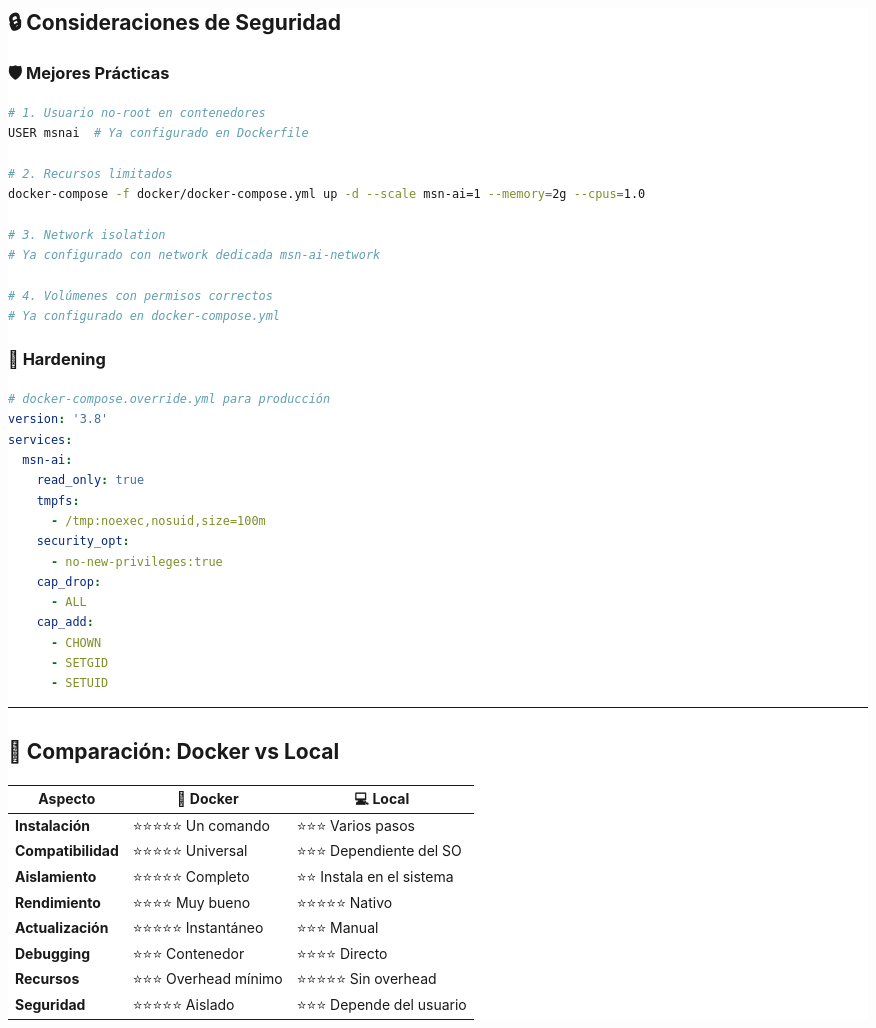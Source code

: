 
## 🔒 Consideraciones de Seguridad

### 🛡️ **Mejores Prácticas**

```bash
# 1. Usuario no-root en contenedores
USER msnai  # Ya configurado en Dockerfile

# 2. Recursos limitados
docker-compose -f docker/docker-compose.yml up -d --scale msn-ai=1 --memory=2g --cpus=1.0

# 3. Network isolation
# Ya configurado con network dedicada msn-ai-network

# 4. Volúmenes con permisos correctos
# Ya configurado en docker-compose.yml
```

### 🔐 **Hardening**

```yaml
# docker-compose.override.yml para producción
version: '3.8'
services:
  msn-ai:
    read_only: true
    tmpfs:
      - /tmp:noexec,nosuid,size=100m
    security_opt:
      - no-new-privileges:true
    cap_drop:
      - ALL
    cap_add:
      - CHOWN
      - SETGID
      - SETUID
```

---

## 🎯 Comparación: Docker vs Local

| Aspecto | 🐳 Docker | 💻 Local |
|---------|-----------|----------|
| **Instalación** | ⭐⭐⭐⭐⭐ Un comando | ⭐⭐⭐ Varios pasos |
| **Compatibilidad** | ⭐⭐⭐⭐⭐ Universal | ⭐⭐⭐ Dependiente del SO |
| **Aislamiento** | ⭐⭐⭐⭐⭐ Completo | ⭐⭐ Instala en el sistema |
| **Rendimiento** | ⭐⭐⭐⭐ Muy bueno | ⭐⭐⭐⭐⭐ Nativo |
| **Actualización** | ⭐⭐⭐⭐⭐ Instantáneo | ⭐⭐⭐ Manual |
| **Debugging** | ⭐⭐⭐ Contenedor | ⭐⭐⭐⭐ Directo |
| **Recursos** | ⭐⭐⭐ Overhead mínimo | ⭐⭐⭐⭐⭐ Sin overhead |
| **Seguridad** | ⭐⭐⭐⭐⭐ Aislado | ⭐⭐⭐ Depende del usuario |
